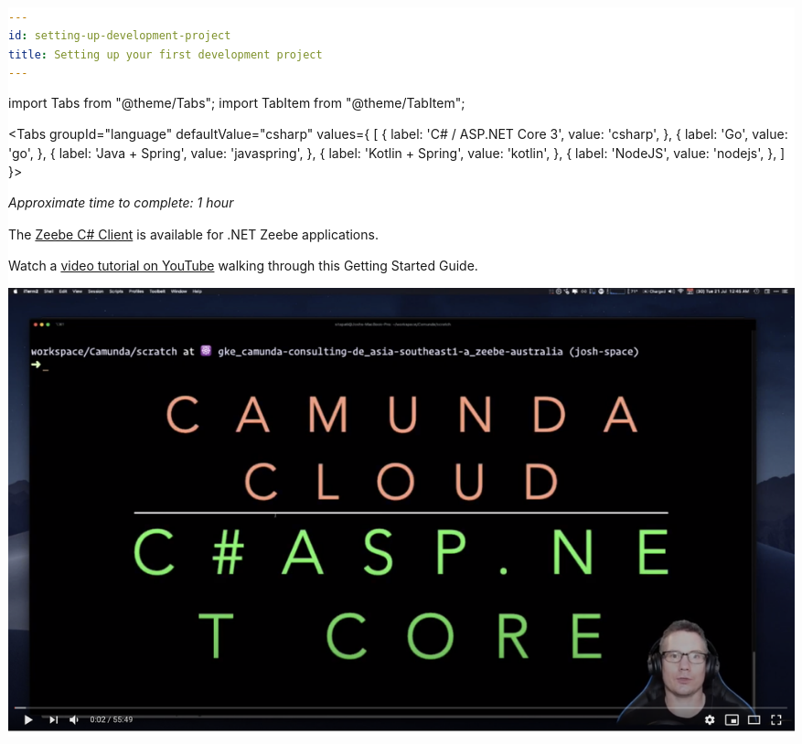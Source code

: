 ```yaml
---
id: setting-up-development-project
title: Setting up your first development project
---
```


import Tabs from "@theme/Tabs";
import TabItem from "@theme/TabItem";

<Tabs groupId="language" defaultValue="csharp" values={
[
{ label: 'C# / ASP.NET Core 3', value: 'csharp', },
{ label: 'Go', value: 'go', },
{ label: 'Java + Spring', value: 'javaspring', },
{ label: 'Kotlin + Spring', value: 'kotlin', },
{ label: 'NodeJS', value: 'nodejs', },
] }>

<TabItem value="csharp">

_Approximate time to complete: 1 hour_

The [Zeebe C# Client](https://github.com/zeebe-io/zeebe-client-csharp) is available for .NET Zeebe applications.

Watch a [video tutorial on YouTube](https://youtu.be/a-0BtrRY4M4) walking through this Getting Started Guide.

[![](./img/getting-started-aspnet-thumbnail.png)](https://youtu.be/a-0BtrRY4M4)
